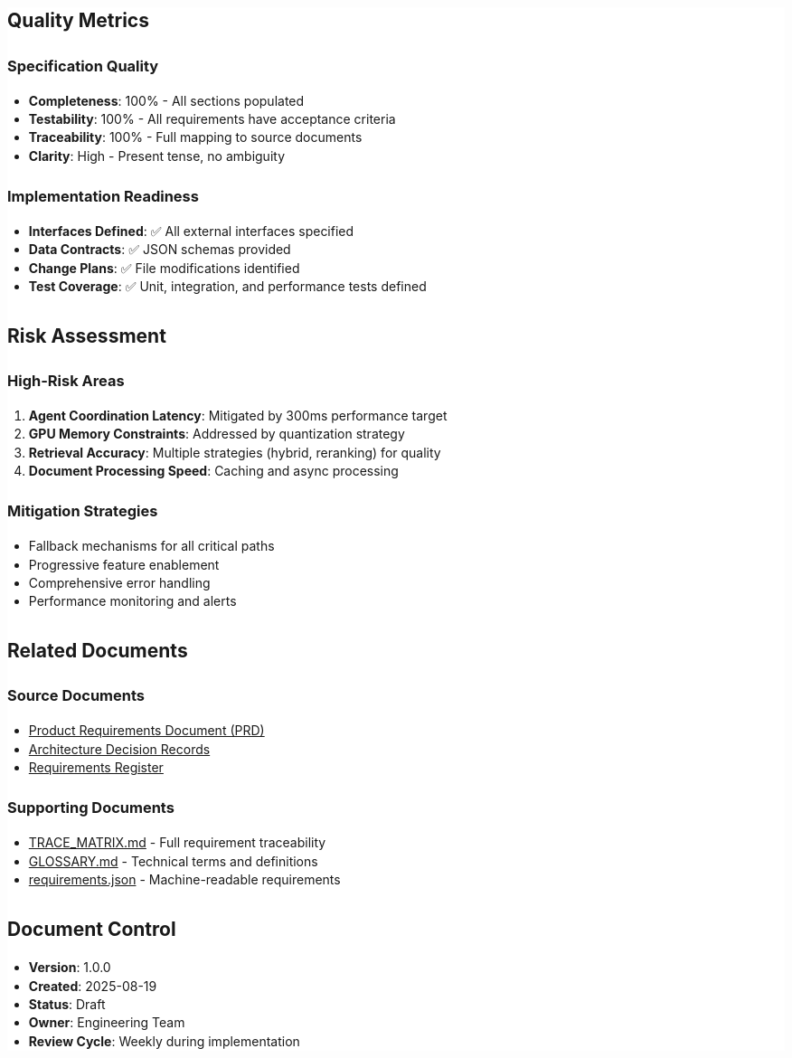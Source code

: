 ## Quality Metrics

### Specification Quality

- **Completeness**: 100% - All sections populated
- **Testability**: 100% - All requirements have acceptance criteria
- **Traceability**: 100% - Full mapping to source documents
- **Clarity**: High - Present tense, no ambiguity

### Implementation Readiness

- **Interfaces Defined**: ✅ All external interfaces specified
- **Data Contracts**: ✅ JSON schemas provided
- **Change Plans**: ✅ File modifications identified
- **Test Coverage**: ✅ Unit, integration, and performance tests defined

## Risk Assessment

### High-Risk Areas

1. **Agent Coordination Latency**: Mitigated by 300ms performance target
2. **GPU Memory Constraints**: Addressed by quantization strategy
3. **Retrieval Accuracy**: Multiple strategies (hybrid, reranking) for quality
4. **Document Processing Speed**: Caching and async processing

### Mitigation Strategies

- Fallback mechanisms for all critical paths
- Progressive feature enablement
- Comprehensive error handling
- Performance monitoring and alerts

## Related Documents

### Source Documents

- [Product Requirements Document (PRD)](../PRD.md)
- [Architecture Decision Records](../adrs/)
- [Requirements Register](./requirements-register.md)

### Supporting Documents

- [TRACE_MATRIX.md](./TRACE_MATRIX.md) - Full requirement traceability
- [GLOSSARY.md](./GLOSSARY.md) - Technical terms and definitions
- [requirements.json](./requirements.json) - Machine-readable requirements

## Document Control

- **Version**: 1.0.0
- **Created**: 2025-08-19
- **Status**: Draft
- **Owner**: Engineering Team
- **Review Cycle**: Weekly during implementation
